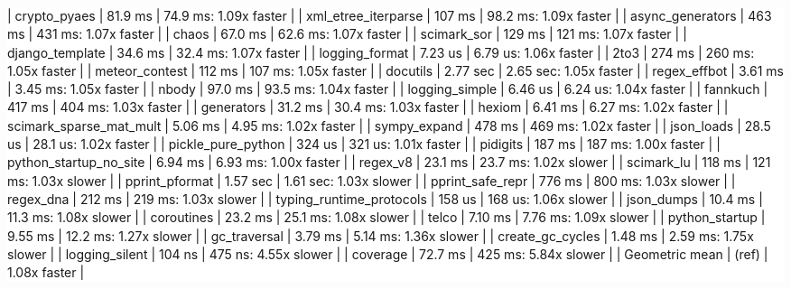 | crypto_pyaes               | 81.9 ms                                                | 74.9 ms: 1.09x faster                                             |
| xml_etree_iterparse        | 107 ms                                                 | 98.2 ms: 1.09x faster                                             |
| async_generators           | 463 ms                                                 | 431 ms: 1.07x faster                                              |
| chaos                      | 67.0 ms                                                | 62.6 ms: 1.07x faster                                             |
| scimark_sor                | 129 ms                                                 | 121 ms: 1.07x faster                                              |
| django_template            | 34.6 ms                                                | 32.4 ms: 1.07x faster                                             |
| logging_format             | 7.23 us                                                | 6.79 us: 1.06x faster                                             |
| 2to3                       | 274 ms                                                 | 260 ms: 1.05x faster                                              |
| meteor_contest             | 112 ms                                                 | 107 ms: 1.05x faster                                              |
| docutils                   | 2.77 sec                                               | 2.65 sec: 1.05x faster                                            |
| regex_effbot               | 3.61 ms                                                | 3.45 ms: 1.05x faster                                             |
| nbody                      | 97.0 ms                                                | 93.5 ms: 1.04x faster                                             |
| logging_simple             | 6.46 us                                                | 6.24 us: 1.04x faster                                             |
| fannkuch                   | 417 ms                                                 | 404 ms: 1.03x faster                                              |
| generators                 | 31.2 ms                                                | 30.4 ms: 1.03x faster                                             |
| hexiom                     | 6.41 ms                                                | 6.27 ms: 1.02x faster                                             |
| scimark_sparse_mat_mult    | 5.06 ms                                                | 4.95 ms: 1.02x faster                                             |
| sympy_expand               | 478 ms                                                 | 469 ms: 1.02x faster                                              |
| json_loads                 | 28.5 us                                                | 28.1 us: 1.02x faster                                             |
| pickle_pure_python         | 324 us                                                 | 321 us: 1.01x faster                                              |
| pidigits                   | 187 ms                                                 | 187 ms: 1.00x faster                                              |
| python_startup_no_site     | 6.94 ms                                                | 6.93 ms: 1.00x faster                                             |
| regex_v8                   | 23.1 ms                                                | 23.7 ms: 1.02x slower                                             |
| scimark_lu                 | 118 ms                                                 | 121 ms: 1.03x slower                                              |
| pprint_pformat             | 1.57 sec                                               | 1.61 sec: 1.03x slower                                            |
| pprint_safe_repr           | 776 ms                                                 | 800 ms: 1.03x slower                                              |
| regex_dna                  | 212 ms                                                 | 219 ms: 1.03x slower                                              |
| typing_runtime_protocols   | 158 us                                                 | 168 us: 1.06x slower                                              |
| json_dumps                 | 10.4 ms                                                | 11.3 ms: 1.08x slower                                             |
| coroutines                 | 23.2 ms                                                | 25.1 ms: 1.08x slower                                             |
| telco                      | 7.10 ms                                                | 7.76 ms: 1.09x slower                                             |
| python_startup             | 9.55 ms                                                | 12.2 ms: 1.27x slower                                             |
| gc_traversal               | 3.79 ms                                                | 5.14 ms: 1.36x slower                                             |
| create_gc_cycles           | 1.48 ms                                                | 2.59 ms: 1.75x slower                                             |
| logging_silent             | 104 ns                                                 | 475 ns: 4.55x slower                                              |
| coverage                   | 72.7 ms                                                | 425 ms: 5.84x slower                                              |
| Geometric mean             | (ref)                                                  | 1.08x faster                                                      |
